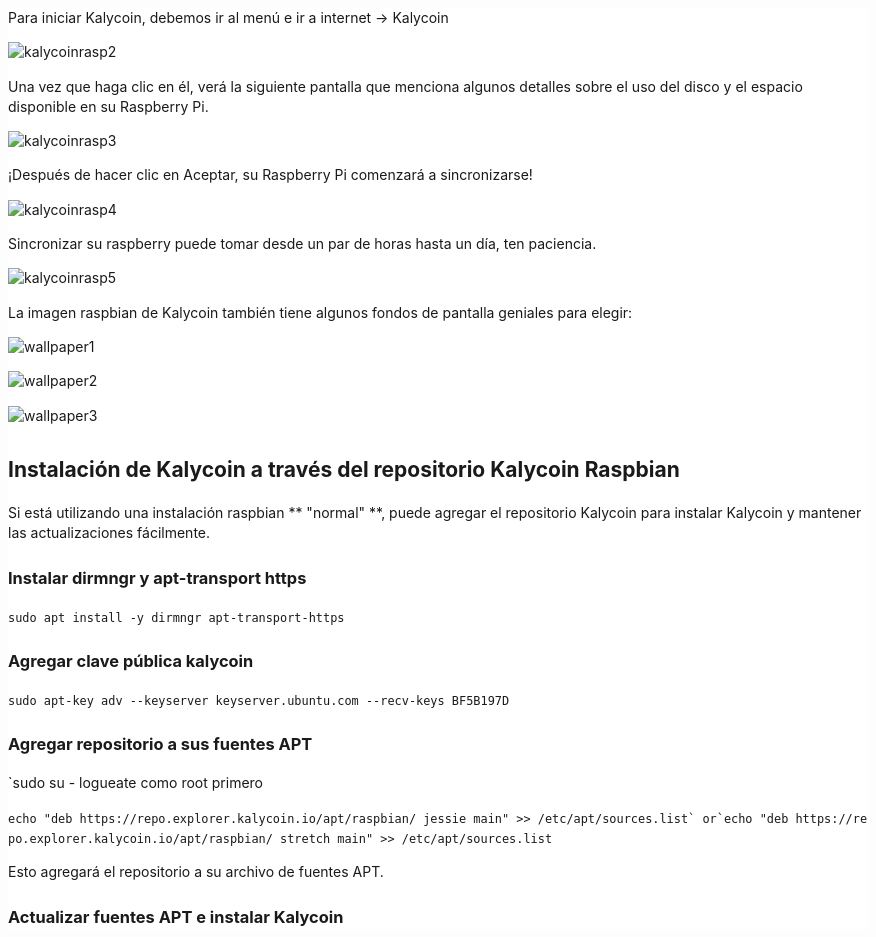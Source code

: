 Para iniciar Kalycoin, debemos ir al menú e ir a internet -> Kalycoin

![kalycoinrasp2](https://docs.kalycoin.io/en/Kalycoin-on-Raspberry-Pi/kalycoinrasp2.png)

Una vez que haga clic en él, verá la siguiente pantalla que menciona algunos detalles sobre el uso del disco y el espacio disponible en su Raspberry Pi.

![kalycoinrasp3](https://docs.kalycoin.io/en/Kalycoin-on-Raspberry-Pi/kalycoinrasp3.png)

¡Después de hacer clic en Aceptar, su Raspberry Pi comenzará a sincronizarse!

![kalycoinrasp4](https://docs.kalycoin.io/en/Kalycoin-on-Raspberry-Pi/kalycoinrasp4.png)

Sincronizar su raspberry puede tomar desde un par de horas hasta un día, ten paciencia.

![kalycoinrasp5](https://docs.kalycoin.io/en/Kalycoin-on-Raspberry-Pi/kalycoinrasp5.png)

La imagen raspbian de Kalycoin también tiene algunos fondos de pantalla geniales para elegir:

![wallpaper1](https://docs.kalycoin.io/en/Kalycoin-on-Raspberry-Pi/wallpaper1.png)

![wallpaper2](https://docs.kalycoin.io/en/Kalycoin-on-Raspberry-Pi/wallpaper2.png)

![wallpaper3](https://docs.kalycoin.io/en/Kalycoin-on-Raspberry-Pi/wallpaper3.png)

## Instalación de Kalycoin a través del repositorio Kalycoin Raspbian

Si está utilizando una instalación raspbian ** "normal" **, puede agregar el repositorio Kalycoin para instalar Kalycoin y mantener las actualizaciones fácilmente.

### Instalar dirmngr y apt-transport https

```
sudo apt install -y dirmngr apt-transport-https
```

### Agregar clave pública kalycoin

```
sudo apt-key adv --keyserver keyserver.ubuntu.com --recv-keys BF5B197D
```

### Agregar repositorio a sus fuentes APT

`sudo su - logueate como root primero

```
echo "deb https://repo.explorer.kalycoin.io/apt/raspbian/ jessie main" >> /etc/apt/sources.list` or`echo "deb https://repo.explorer.kalycoin.io/apt/raspbian/ stretch main" >> /etc/apt/sources.list
```

Esto agregará el repositorio a su archivo de fuentes APT.

### Actualizar fuentes APT e instalar Kalycoin
